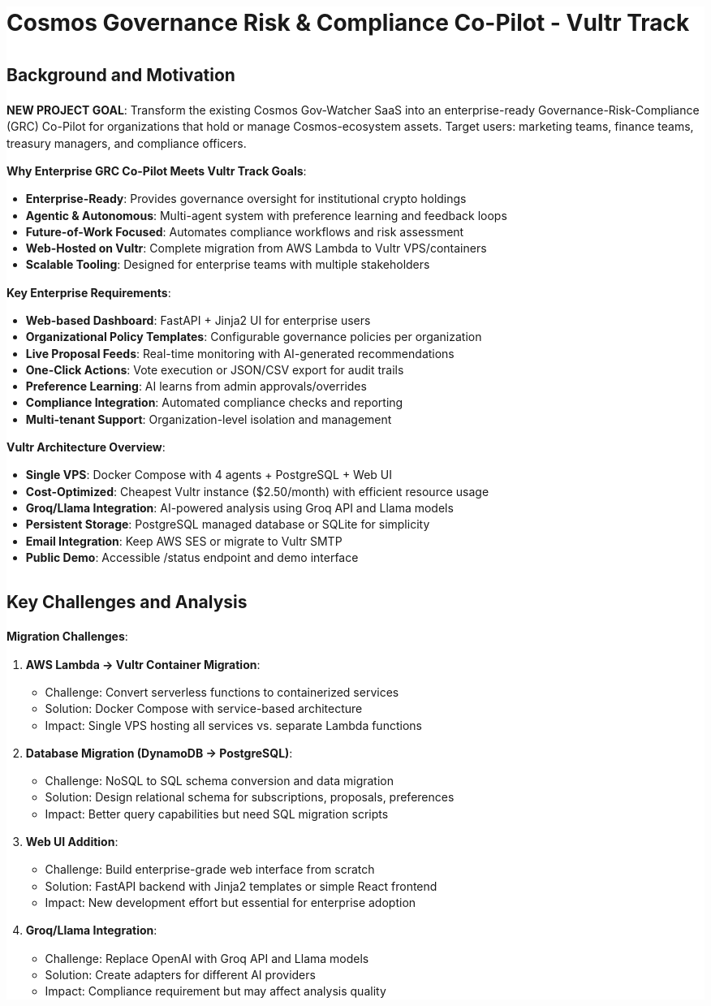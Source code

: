 # Cosmos Governance Risk & Compliance Co-Pilot - Vultr Track

## Background and Motivation

**NEW PROJECT GOAL**: Transform the existing Cosmos Gov-Watcher SaaS into an enterprise-ready Governance-Risk-Compliance (GRC) Co-Pilot for organizations that hold or manage Cosmos-ecosystem assets. Target users: marketing teams, finance teams, treasury managers, and compliance officers.

**Why Enterprise GRC Co-Pilot Meets Vultr Track Goals**:
- **Enterprise-Ready**: Provides governance oversight for institutional crypto holdings
- **Agentic & Autonomous**: Multi-agent system with preference learning and feedback loops
- **Future-of-Work Focused**: Automates compliance workflows and risk assessment
- **Web-Hosted on Vultr**: Complete migration from AWS Lambda to Vultr VPS/containers
- **Scalable Tooling**: Designed for enterprise teams with multiple stakeholders

**Key Enterprise Requirements**:
- **Web-based Dashboard**: FastAPI + Jinja2 UI for enterprise users
- **Organizational Policy Templates**: Configurable governance policies per organization
- **Live Proposal Feeds**: Real-time monitoring with AI-generated recommendations
- **One-Click Actions**: Vote execution or JSON/CSV export for audit trails
- **Preference Learning**: AI learns from admin approvals/overrides
- **Compliance Integration**: Automated compliance checks and reporting
- **Multi-tenant Support**: Organization-level isolation and management

**Vultr Architecture Overview**:
- **Single VPS**: Docker Compose with 4 agents + PostgreSQL + Web UI
- **Cost-Optimized**: Cheapest Vultr instance ($2.50/month) with efficient resource usage
- **Groq/Llama Integration**: AI-powered analysis using Groq API and Llama models
- **Persistent Storage**: PostgreSQL managed database or SQLite for simplicity
- **Email Integration**: Keep AWS SES or migrate to Vultr SMTP
- **Public Demo**: Accessible /status endpoint and demo interface

## Key Challenges and Analysis

**Migration Challenges**:
1. **AWS Lambda → Vultr Container Migration**: 
   - Challenge: Convert serverless functions to containerized services
   - Solution: Docker Compose with service-based architecture
   - Impact: Single VPS hosting all services vs. separate Lambda functions

2. **Database Migration (DynamoDB → PostgreSQL)**:
   - Challenge: NoSQL to SQL schema conversion and data migration
   - Solution: Design relational schema for subscriptions, proposals, preferences
   - Impact: Better query capabilities but need SQL migration scripts

3. **Web UI Addition**:
   - Challenge: Build enterprise-grade web interface from scratch
   - Solution: FastAPI backend with Jinja2 templates or simple React frontend
   - Impact: New development effort but essential for enterprise adoption

4. **Groq/Llama Integration**:
   - Challenge: Replace OpenAI with Groq API and Llama models
   - Solution: Create adapters for different AI providers
   - Impact: Compliance requirement but may affect analysis quality
